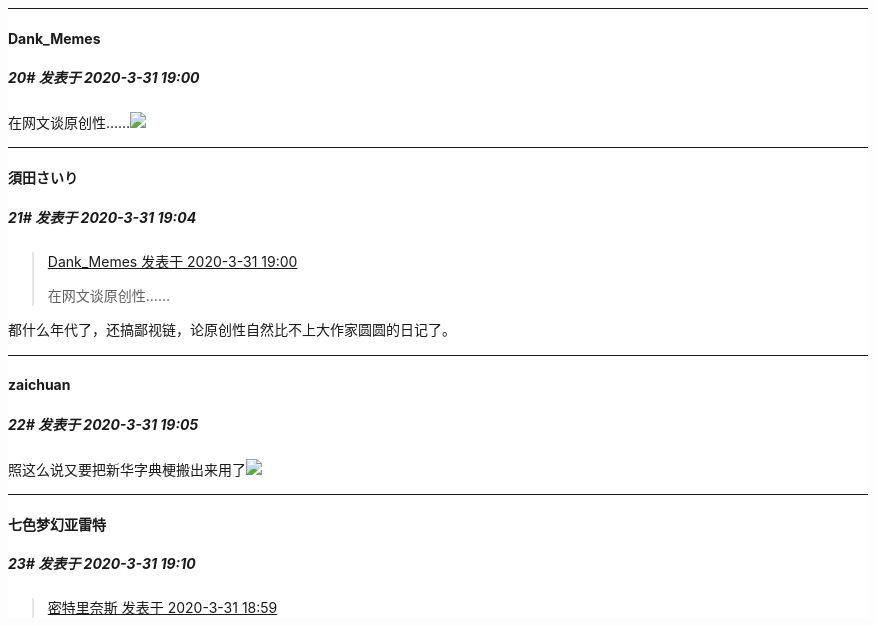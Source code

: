 





-----

####  Dank_Memes  
##### 20#       发表于 2020-3-31 19:00




在网文谈原创性……<img src="https://static.saraba1st.com/image/smiley/face2017/037.png" referrerpolicy="no-referrer">







-----

####  須田さいり  
##### 21#       发表于 2020-3-31 19:04



<blockquote><a href="httphttps://bbs.saraba1st.com/2b/forum.php?mod=redirect&amp;goto=findpost&amp;pid=46936879&amp;ptid=1921822" target="_blank">Dank_Memes 发表于 2020-3-31 19:00</a>

在网文谈原创性……</blockquote>
都什么年代了，还搞鄙视链，论原创性自然比不上大作家圆圆的日记了。







-----

####  zaichuan  
##### 22#       发表于 2020-3-31 19:05




照这么说又要把新华字典梗搬出来用了<img src="https://static.saraba1st.com/image/smiley/face2017/001.png" referrerpolicy="no-referrer">







-----

####  七色梦幻亚雷特  
##### 23#       发表于 2020-3-31 19:10



<blockquote><a href="httphttps://bbs.saraba1st.com/2b/forum.php?mod=redirect&amp;goto=findpost&amp;pid=46936864&amp;ptid=1921822" target="_blank">密特里奈斯 发表于 2020-3-31 18:59</a>
